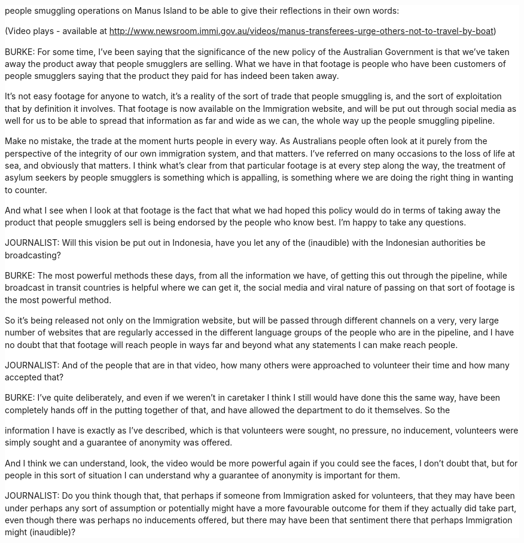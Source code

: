  people smuggling operations on Manus Island to be able to give their reflections in  their own words:    

 (Video plays - available at http://www.newsroom.immi.gov.au/videos/manus-transferees-urge-others-not-to-travel-by-boat)    

 BURKE: For some time, I’ve been saying that the significance of the new policy of  the Australian Government is that we’ve taken away the product away that people  smugglers are selling. What we have in that footage is people who have been  customers of people smugglers saying that the product they paid for has indeed  been taken away.    

 It’s not easy footage for anyone to watch, it’s a reality of the sort of trade that people  smuggling is, and the sort of exploitation that by definition it involves. That footage is  now available on the Immigration website, and will be put out through social media  as well for us to be able to spread that information as far and wide as we can, the  whole way up the people smuggling pipeline.    

 Make no mistake, the trade at the moment hurts people in every way. As Australians  people often look at it purely from the perspective of the integrity of our own  immigration system, and that matters. I’ve referred on many occasions to the loss of  life at sea, and obviously that matters. I think what’s clear from that particular footage  is at every step along the way, the treatment of asylum seekers by people smugglers  is something which is appalling, is something where we are doing the right thing in  wanting to counter.    

 And what I see when I look at that footage is the fact that what we had hoped this  policy would do in terms of taking away the product that people smugglers sell is  being endorsed by the people who know best. I’m happy to take any questions.    

 JOURNALIST: Will this vision be put out in Indonesia, have you let any of the  (inaudible) with the Indonesian authorities be broadcasting?    

 BURKE: The most powerful methods these days, from all the information we have,  of getting this out through the pipeline, while broadcast in transit countries is helpful  where we can get it, the social media and viral nature of passing on that sort of  footage is the most powerful method.     

 So it’s being released not only on the Immigration website, but will be passed  through different channels on a very, very large number of websites that are  regularly accessed in the different language groups of the people who are in the  pipeline, and I have no doubt that that footage will reach people in ways far and  beyond what any statements I can make reach people.    

 JOURNALIST: And of the people that are in that video, how many others were  approached to volunteer their time and how many accepted that?    

 BURKE: I’ve quite deliberately, and even if we weren’t in caretaker I think I still  would have done this the same way, have been completely hands off in the putting  together of  that, and have allowed the department to do it themselves. So the 

 information I have is exactly as I’ve described, which is that volunteers were sought,  no pressure, no inducement, volunteers were simply sought and a guarantee of  anonymity was offered.    

 And I think we can understand, look, the video would be more powerful again if you  could see the faces, I don’t doubt that, but for people in this sort of situation I can  understand why a guarantee of anonymity is important for them.    

 JOURNALIST: Do you think though that, that perhaps if someone from Immigration  asked for volunteers, that they may have been under perhaps any sort of assumption  or potentially might have a more favourable outcome for them if they actually did  take part, even though there was perhaps no inducements offered, but there may  have been that sentiment there that perhaps Immigration might (inaudible)?    
